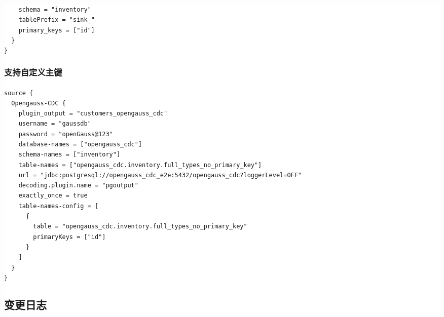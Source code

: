 ```
    schema = "inventory"
    tablePrefix = "sink_"
    primary_keys = ["id"]
  }
}

```

### 支持自定义主键

```
source {
  Opengauss-CDC {
    plugin_output = "customers_opengauss_cdc"
    username = "gaussdb"
    password = "openGauss@123"
    database-names = ["opengauss_cdc"]
    schema-names = ["inventory"]
    table-names = ["opengauss_cdc.inventory.full_types_no_primary_key"]
    url = "jdbc:postgresql://opengauss_cdc_e2e:5432/opengauss_cdc?loggerLevel=OFF"
    decoding.plugin.name = "pgoutput"
    exactly_once = true
    table-names-config = [
      {
        table = "opengauss_cdc.inventory.full_types_no_primary_key"
        primaryKeys = ["id"]
      }
    ]
  }
}
```

## 变更日志

<ChangeLog />